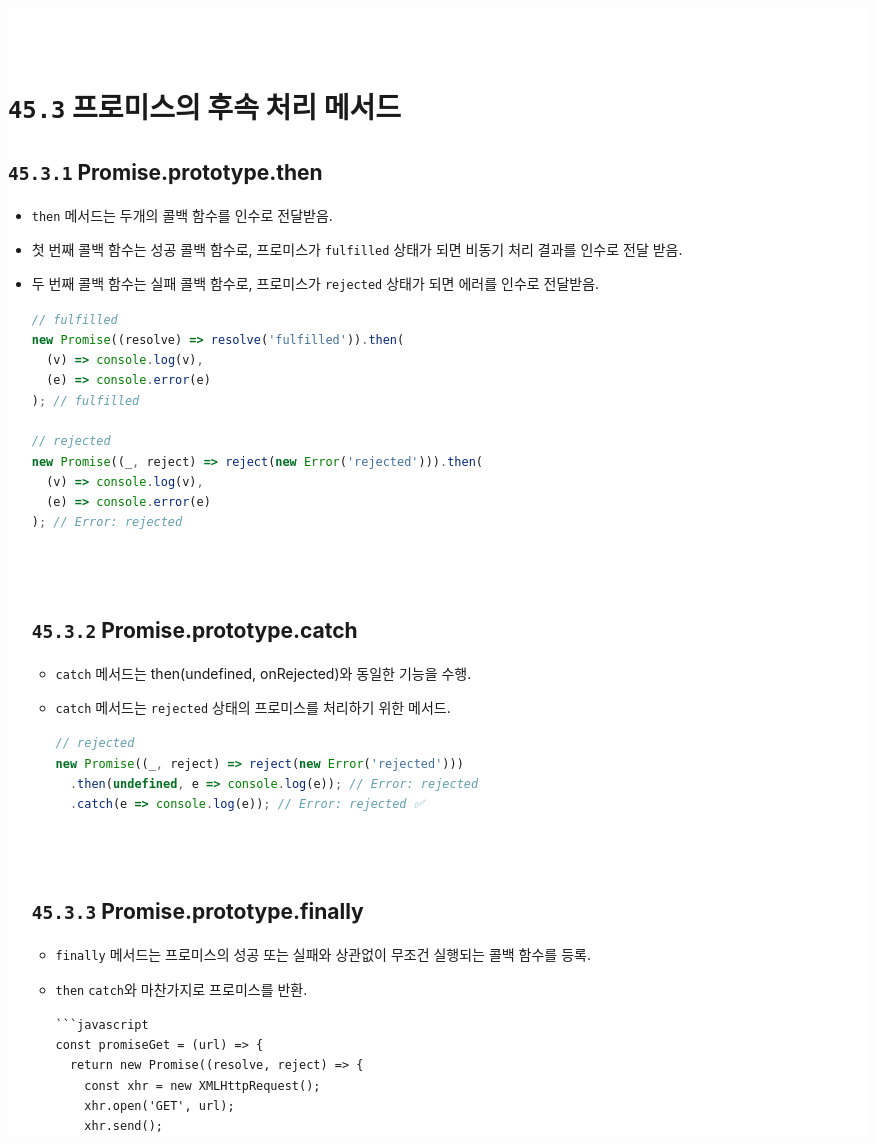   <br/>
  <br/>

# `45.3` 프로미스의 후속 처리 메서드

## `45.3.1` Promise.prototype.then

- `then` 메서드는 두개의 콜백 함수를 인수로 전달받음.
- 첫 번째 콜백 함수는 성공 콜백 함수로, 프로미스가 `fulfilled` 상태가 되면 비동기 처리 결과를 인수로 전달 받음.
- 두 번째 콜백 함수는 실패 콜백 함수로, 프로미스가 `rejected` 상태가 되면 에러를 인수로 전달받음.

  ```javascript
  // fulfilled
  new Promise((resolve) => resolve('fulfilled')).then(
    (v) => console.log(v),
    (e) => console.error(e)
  ); // fulfilled

  // rejected
  new Promise((_, reject) => reject(new Error('rejected'))).then(
    (v) => console.log(v),
    (e) => console.error(e)
  ); // Error: rejected
  ```

    <br/>
    <br/>

  ## `45.3.2` Promise.prototype.catch

  - `catch` 메서드는 then(undefined, onRejected)와 동일한 기능을 수행.
  - `catch` 메서드는 `rejected` 상태의 프로미스를 처리하기 위한 메서드.

    ```javascript
    // rejected
    new Promise((_, reject) => reject(new Error('rejected')))
      .then(undefined, e => console.log(e)); // Error: rejected
      .catch(e => console.log(e)); // Error: rejected ✅
    ```

    <br/>
    <br/>

  ## `45.3.3` Promise.prototype.finally

  - `finally` 메서드는 프로미스의 성공 또는 실패와 상관없이 무조건 실행되는 콜백 함수를 등록.
  - `then` `catch`와 마찬가지로 프로미스를 반환.

        ```javascript
        const promiseGet = (url) => {
          return new Promise((resolve, reject) => {
            const xhr = new XMLHttpRequest();
            xhr.open('GET', url);
            xhr.send();
